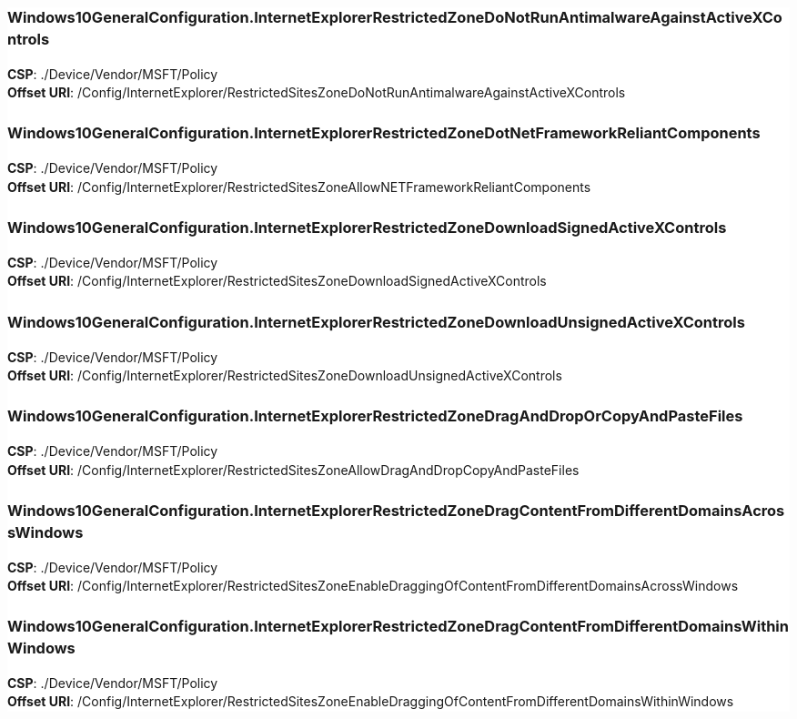 ### Windows10GeneralConfiguration.InternetExplorerRestrictedZoneDoNotRunAntimalwareAgainstActiveXControls 
**CSP**: ./Device/Vendor/MSFT/Policy  
**Offset URI**: /Config/InternetExplorer/RestrictedSitesZoneDoNotRunAntimalwareAgainstActiveXControls

### Windows10GeneralConfiguration.InternetExplorerRestrictedZoneDotNetFrameworkReliantComponents 
**CSP**: ./Device/Vendor/MSFT/Policy  
**Offset URI**: /Config/InternetExplorer/RestrictedSitesZoneAllowNETFrameworkReliantComponents

### Windows10GeneralConfiguration.InternetExplorerRestrictedZoneDownloadSignedActiveXControls 
**CSP**: ./Device/Vendor/MSFT/Policy  
**Offset URI**: /Config/InternetExplorer/RestrictedSitesZoneDownloadSignedActiveXControls

### Windows10GeneralConfiguration.InternetExplorerRestrictedZoneDownloadUnsignedActiveXControls 
**CSP**: ./Device/Vendor/MSFT/Policy  
**Offset URI**: /Config/InternetExplorer/RestrictedSitesZoneDownloadUnsignedActiveXControls

### Windows10GeneralConfiguration.InternetExplorerRestrictedZoneDragAndDropOrCopyAndPasteFiles 
**CSP**: ./Device/Vendor/MSFT/Policy  
**Offset URI**: /Config/InternetExplorer/RestrictedSitesZoneAllowDragAndDropCopyAndPasteFiles

### Windows10GeneralConfiguration.InternetExplorerRestrictedZoneDragContentFromDifferentDomainsAcrossWindows 
**CSP**: ./Device/Vendor/MSFT/Policy  
**Offset URI**: /Config/InternetExplorer/RestrictedSitesZoneEnableDraggingOfContentFromDifferentDomainsAcrossWindows

### Windows10GeneralConfiguration.InternetExplorerRestrictedZoneDragContentFromDifferentDomainsWithinWindows 
**CSP**: ./Device/Vendor/MSFT/Policy  
**Offset URI**: /Config/InternetExplorer/RestrictedSitesZoneEnableDraggingOfContentFromDifferentDomainsWithinWindows


